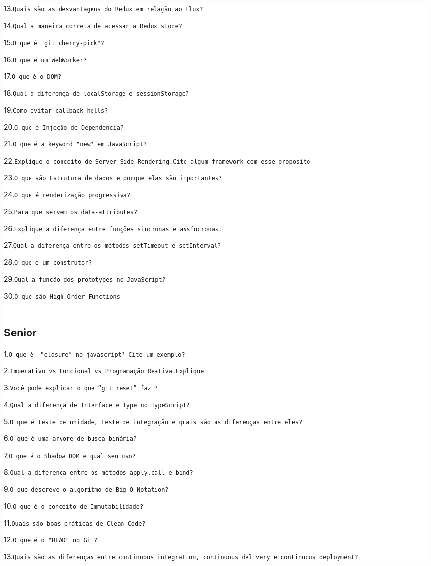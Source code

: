 13.`Quais são as desvantagens do Redux em relação ao Flux?`<br/>

14.`Qual a maneira correta de acessar a Redux store?`<br/>

15.`O que é "git cherry-pick"?`<br/>

16.`O que é um WebWorker?`<br/>

17.`O que é o DOM?`<br/>

18.`Qual a diferença de localStorage e sessionStorage?`<br/>

19.`Como evitar callback hells?`<br/>

20.`O que é Injeção de Dependencia?`<br/>

21.`O que é a keyword "new" em JavaScript?`<br/>

22.`Explique o conceito de Server Side Rendering.Cite algum framework com esse proposito`<br/>

23.`O que são Estrutura de dados e porque elas são importantes?`<br/>

24.`O que é renderização progressiva?`<br/>

25.`Para que servem os data-attributes?`<br/>

26.`Explique a diferença entre funções sincronas e assíncronas.`

27.`Qual a diferença entre os métodos setTimeout e setInterval?`<br/>

28.`O que é um construtor?`<br/>

29.`Qual a função dos prototypes no JavaScript?`<br/>

30.`O que são High Order Functions`<br/><br/> 


## Senior
1.`O que é  "closure" no javascript? Cite um exemplo?`<br/>

2.`Imperativo vs Funcional vs Programação Reativa.Explique`<br/>

3.`Você pode explicar o que “git reset” faz ?`<br/>

4.`Qual a diferença de Interface e Type no TypeScript?`<br/>

5.`O que é teste de unidade, teste de integração e quais são as diferenças entre eles?`<br/>

6.`O que é uma arvore de busca binária?`<br/>

7.`O que é o Shadow DOM e qual seu uso?`<br/>

8.`Qual a diferença entre os métodos apply.call e bind?`<br/>

9.`O que descreve o algoritmo de Big O Notation?`<br/>

10.`O que é o conceito de Immutabilidade?`<br/>

11.`Quais são boas práticas de Clean Code?`<br/>

12.`O que é o "HEAD" no Git?`<br/>

13.`Quais são as diferenças entre continuous integration, continuous delivery e continuous deployment?`<br/>
